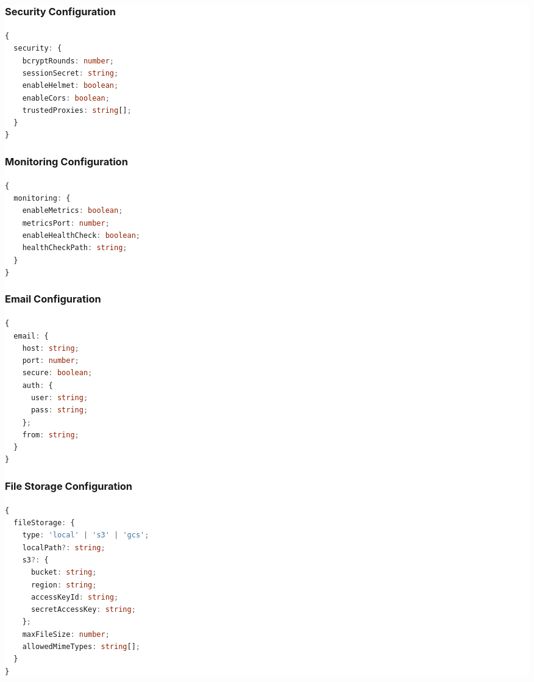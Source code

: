 ### Security Configuration
```typescript
{
  security: {
    bcryptRounds: number;
    sessionSecret: string;
    enableHelmet: boolean;
    enableCors: boolean;
    trustedProxies: string[];
  }
}
```

### Monitoring Configuration
```typescript
{
  monitoring: {
    enableMetrics: boolean;
    metricsPort: number;
    enableHealthCheck: boolean;
    healthCheckPath: string;
  }
}
```

### Email Configuration
```typescript
{
  email: {
    host: string;
    port: number;
    secure: boolean;
    auth: {
      user: string;
      pass: string;
    };
    from: string;
  }
}
```

### File Storage Configuration
```typescript
{
  fileStorage: {
    type: 'local' | 's3' | 'gcs';
    localPath?: string;
    s3?: {
      bucket: string;
      region: string;
      accessKeyId: string;
      secretAccessKey: string;
    };
    maxFileSize: number;
    allowedMimeTypes: string[];
  }
}
```

